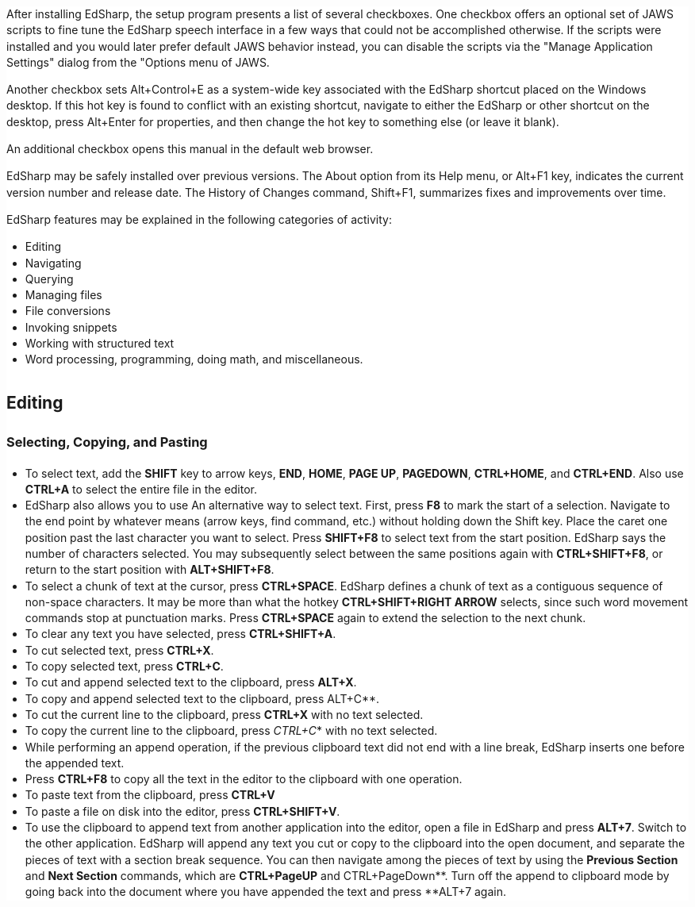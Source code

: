 After installing EdSharp, the setup program presents a list of several checkboxes.  One checkbox offers an optional set of JAWS scripts to fine tune the EdSharp speech interface in a few ways that could not be accomplished otherwise.  If the scripts were installed and you would later prefer default JAWS behavior instead, you can disable the scripts via the "Manage Application Settings" dialog from the "Options menu of JAWS.  

Another checkbox sets Alt+Control+E as a system-wide key associated with the EdSharp shortcut placed on the Windows desktop.  If this hot key is found to conflict with an existing shortcut, navigate to either the EdSharp or other shortcut on the desktop, press Alt+Enter for properties, and then change the hot key to something else (or leave it blank).  

An additional checkbox opens this manual in the default web browser.

EdSharp may be safely installed over previous versions.  The About option from its Help menu, or Alt+F1 key, indicates the current version number and release date.  The History of Changes command, Shift+F1, summarizes fixes and improvements over time.

EdSharp features may be explained in the following categories of activity:  

- Editing
- Navigating
- Querying 
- Managing files 
- File conversions
- Invoking snippets
- Working with structured text
- Word processing, programming, doing math, and miscellaneous.

## Editing
### Selecting, Copying, and Pasting
- To select text, add the **SHIFT** key to arrow keys, **END**, **HOME**, **PAGE UP**, **PAGEDOWN**, **CTRL+HOME**, and **CTRL+END**. Also use **CTRL+A** to select the entire file in the editor.
- EdSharp also allows you to use An alternative way to select text. First, press **F8** to mark the start of a selection.  Navigate to the end point by whatever means (arrow keys, find command, etc.) without holding down the Shift key.  Place the caret one position past the last character you want to select.  Press **SHIFT+F8** to select text from the start position.  EdSharp says the number of characters selected.  You may subsequently select between the same positions again with **CTRL+SHIFT+F8**, or return to the start position with **ALT+SHIFT+F8**.
- To select a chunk of text at the cursor, press **CTRL+SPACE**. EdSharp defines a chunk of text as a contiguous sequence of non-space characters.  It may be more than what the hotkey **CTRL+SHIFT+RIGHT ARROW** selects, since such word movement commands stop at punctuation marks.  Press **CTRL+SPACE** again to extend the selection to the next chunk.
- To clear any text you have selected, press **CTRL+SHIFT+A**.  
- To cut selected text, press **CTRL+X**.
- To copy selected text, press **CTRL+C**.
- To cut and append selected text to the clipboard, press **ALT+X**.
- To copy and append selected text to the clipboard, press ALT+C**.
- To cut the current line to the clipboard, press **CTRL+X** with no text selected.
- To copy the current line to the clipboard, press *CTRL+C** with no text selected.
- While performing an append operation, if the previous clipboard text did not end with a line break, EdSharp inserts one before the appended text.
- Press **CTRL+F8** to copy all the text in the editor to the clipboard with one operation.        
- To paste text from the clipboard, press **CTRL+V**
- To paste a file on disk into the editor, press **CTRL+SHIFT+V**.
- To use the clipboard to append text from another application into the editor, open a file in EdSharp and press **ALT+7**. Switch to the other application. EdSharp will append any text you cut or copy to the clipboard into the open document, and separate the pieces of text with a section break sequence. You can then navigate among the pieces of text by using the **Previous Section** and **Next Section** commands, which are **CTRL+PageUP** and CTRL+PageDown**. Turn off the append to clipboard mode by going back into the document where you have appended the text and press **ALT+7 again.
